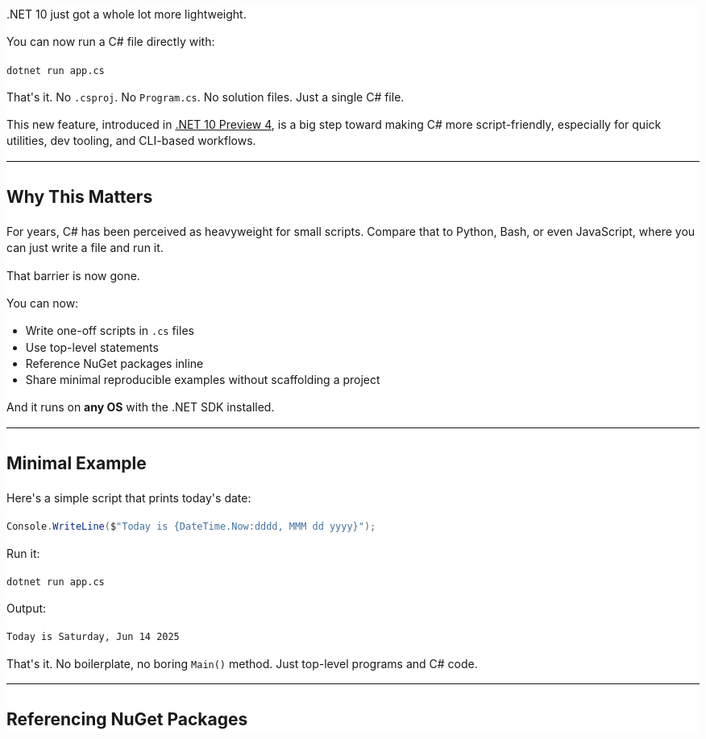 .NET 10 just got a whole lot more lightweight.

You can now run a C# file directly with:

```sh
dotnet run app.cs
```

That's it. No `.csproj`. No <VPIcon icon="iconfont icon-csharp"/>`Program.cs`. No solution files. Just a single C# file.

This new feature, introduced in [<VPIcon icon="fa-brands fa-microsoft"/>.NET 10 Preview 4](https://devblogs.microsoft.com/dotnet/announcing-dotnet-run-app/), is a big step toward making C# more script-friendly, especially for quick utilities, dev tooling, and CLI-based workflows.

---

## Why This Matters

For years, C# has been perceived as heavyweight for small scripts. Compare that to Python, Bash, or even JavaScript, where you can just write a file and run it.

That barrier is now gone.

You can now:

- Write one-off scripts in `.cs` files
- Use top-level statements
- Reference NuGet packages inline
- Share minimal reproducible examples without scaffolding a project

And it runs on **any OS** with the .NET SDK installed.

---

## Minimal Example

Here's a simple script that prints today's date:

```cs
Console.WriteLine($"Today is {DateTime.Now:dddd, MMM dd yyyy}");
```

Run it:

```sh
dotnet run app.cs
```

Output:

```plaintext title="output"
Today is Saturday, Jun 14 2025
```

That's it. No boilerplate, no boring `Main()` method. Just top-level programs and C# code.

---

## Referencing NuGet Packages

